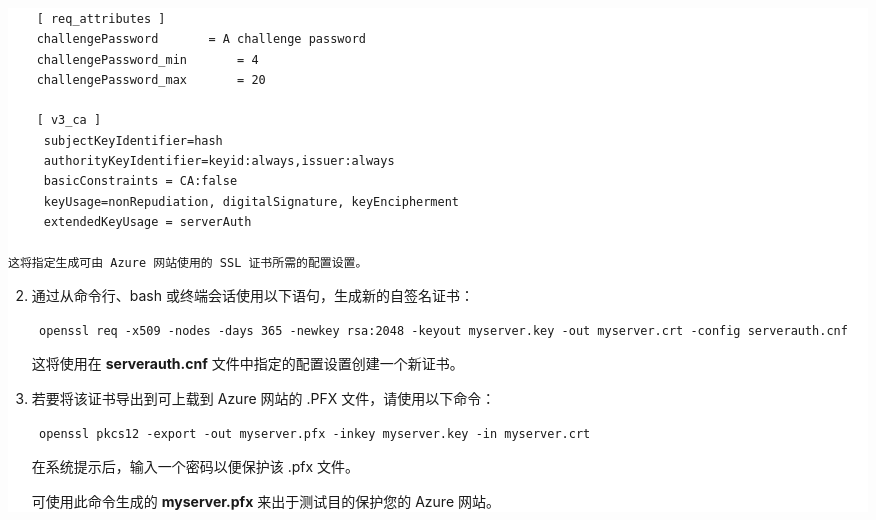         [ req_attributes ]
        challengePassword		= A challenge password
        challengePassword_min		= 4
        challengePassword_max		= 20

        [ v3_ca ]
         subjectKeyIdentifier=hash
         authorityKeyIdentifier=keyid:always,issuer:always
         basicConstraints = CA:false
         keyUsage=nonRepudiation, digitalSignature, keyEncipherment
         extendedKeyUsage = serverAuth

	这将指定生成可由 Azure 网站使用的 SSL 证书所需的配置设置。

2. 通过从命令行、bash 或终端会话使用以下语句，生成新的自签名证书：

		openssl req -x509 -nodes -days 365 -newkey rsa:2048 -keyout myserver.key -out myserver.crt -config serverauth.cnf

	这将使用在 **serverauth.cnf** 文件中指定的配置设置创建一个新证书。

3. 若要将该证书导出到可上载到 Azure 网站的 .PFX 文件，请使用以下命令：

		openssl pkcs12 -export -out myserver.pfx -inkey myserver.key -in myserver.crt

	在系统提示后，输入一个密码以便保护该 .pfx 文件。

	可使用此命令生成的 **myserver.pfx** 来出于测试目的保护您的 Azure 网站。

[customdomain]: /zh-cn/develop/net/common-tasks/custom-dns-web-site/
[iiscsr]: http://technet.microsoft.com/zh-cn/library/cc732906(WS.10).aspx
[cas]: http://go.microsoft.com/fwlink/?LinkID=269988
[installcertiis]: http://technet.microsoft.com/zh-cn/library/cc771816(WS.10).aspx
[exportcertiis]: http://technet.microsoft.com/zh-cn/library/cc731386(WS.10).aspx
[openssl]: http://www.openssl.org/
[portal]: https://manage.windowsazure.cn/
[tls]: http://en.wikipedia.org/wiki/Transport_Layer_Security
[staticip]: ./media/configure-ssl-web-site/staticip.png
[website]: ./media/configure-ssl-web-site/sslwebsite.png
[scale]: ./media/configure-ssl-web-site/sslscale.png
[standard]: ./media/configure-ssl-web-site/sslreserved.png
[pricing]: http://www.windowsazure.cn/zh-cn/pricing/overview/
[configure]: ./media/configure-ssl-web-site/sslconfig.png
[uploadcert]: ./media/configure-ssl-web-site/ssluploadcert.png
[uploadcertdlg]: ./media/configure-ssl-web-site/ssluploaddlg.png
[sslbindings]: ./media/configure-ssl-web-site/sslbindings.png
[sni]: http://en.wikipedia.org/wiki/Server_Name_Indication
[certmgr]: ./media/configure-ssl-web-site/waws-certmgr.png
[certwiz1]: ./media/configure-ssl-web-site/waws-certwiz1.png
[certwiz2]: ./media/configure-ssl-web-site/waws-certwiz2.png
[certwiz3]: ./media/configure-ssl-web-site/waws-certwiz3.png
[certwiz4]: ./media/configure-ssl-web-site/waws-certwiz4.png

